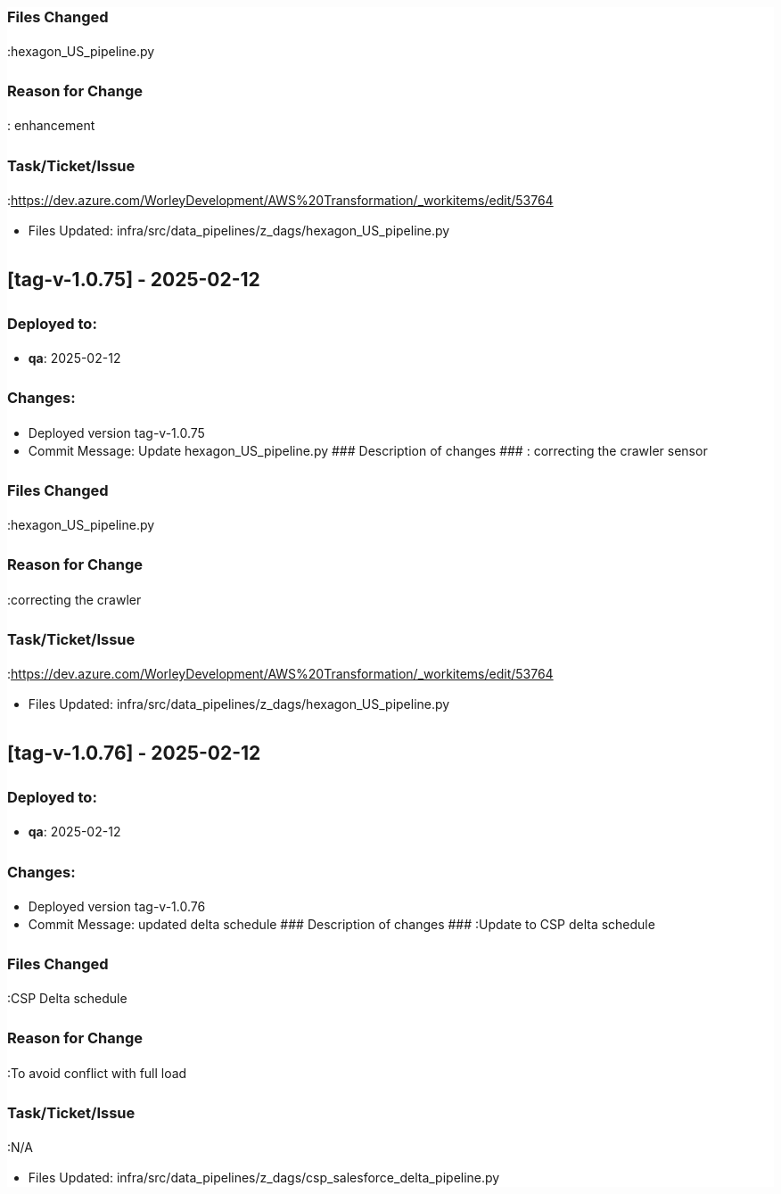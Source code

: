 ### Files Changed ###
:hexagon_US_pipeline.py

### Reason for Change ###
: enhancement

### Task/Ticket/Issue ###
:https://dev.azure.com/WorleyDevelopment/AWS%20Transformation/_workitems/edit/53764
- Files Updated: infra/src/data_pipelines/z_dags/hexagon_US_pipeline.py

#####
## [tag-v-1.0.75] - 2025-02-12
### Deployed to:
- **qa**: 2025-02-12
### Changes:
- Deployed version tag-v-1.0.75
- Commit Message: Update hexagon_US_pipeline.py ### Description of changes ###
: correcting the crawler sensor

### Files Changed ###
:hexagon_US_pipeline.py

### Reason for Change ###
:correcting the crawler

### Task/Ticket/Issue ###
:https://dev.azure.com/WorleyDevelopment/AWS%20Transformation/_workitems/edit/53764
- Files Updated: infra/src/data_pipelines/z_dags/hexagon_US_pipeline.py

#####
## [tag-v-1.0.76] - 2025-02-12
### Deployed to:
- **qa**: 2025-02-12
### Changes:
- Deployed version tag-v-1.0.76
- Commit Message: updated delta schedule ### Description of changes ###
:Update to CSP delta schedule

### Files Changed ###
:CSP Delta schedule

### Reason for Change ###
:To avoid conflict with full load

### Task/Ticket/Issue ###
:N/A
- Files Updated: infra/src/data_pipelines/z_dags/csp_salesforce_delta_pipeline.py
